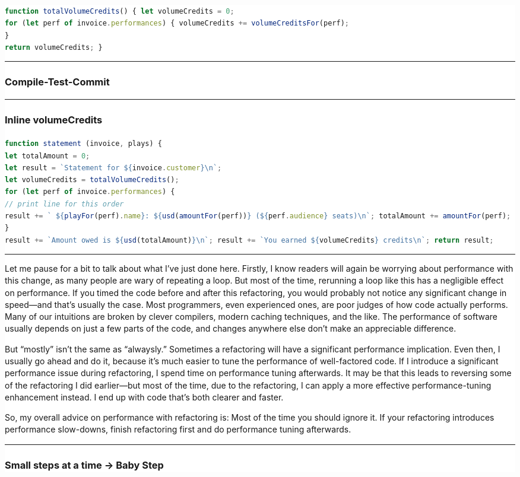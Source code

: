 ~~~js
function totalVolumeCredits() { let volumeCredits = 0;
for (let perf of invoice.performances) { volumeCredits += volumeCreditsFor(perf);
}
return volumeCredits; }
~~~

---

### Compile-Test-Commit

---

### Inline volumeCredits

~~~js
function statement (invoice, plays) {
let totalAmount = 0;
let result = `Statement for ${invoice.customer}\n`;
let volumeCredits = totalVolumeCredits();
for (let perf of invoice.performances) {
// print line for this order
result += ` ${playFor(perf).name}: ${usd(amountFor(perf))} (${perf.audience} seats)\n`; totalAmount += amountFor(perf);
}
result += `Amount owed is ${usd(totalAmount)}\n`; result += `You earned ${volumeCredits} credits\n`; return result;
~~~

---

Let me pause for a bit to talk about what I’ve just done here. Firstly, I know readers will again be worrying about performance with this change, as many people are wary of repeating a loop. But most of the time, rerunning a loop like this has a negligible effect on performance. If you timed the code before and after this refactoring, you would probably not notice any significant change in speed—and that’s usually the case. Most programmers, even experienced ones, are poor judges of how code actually performs. Many of our intuitions are broken by clever compilers, modern caching techniques, and the like. The performance of software usually depends on just a few parts of the code, and changes anywhere else don’t make an appreciable difference.

But “mostly” isn’t the same as “alwaysly.” Sometimes a refactoring will have a significant performance implication. Even then, I usually go ahead and do it, because it’s much easier to tune the performance of well-factored code. If I introduce a significant performance issue during refactoring, I spend time on performance tuning afterwards. It may be that this leads to reversing some of the refactoring I did earlier—but most of the time, due to the refactoring, I can apply a more effective performance-tuning enhancement instead. I end up with code that’s both clearer and faster.

So, my overall advice on performance with refactoring is: Most of the time you should ignore it. If your refactoring introduces performance slow-downs, finish refactoring first and do performance tuning afterwards.

---

### Small steps at a time → Baby Step
